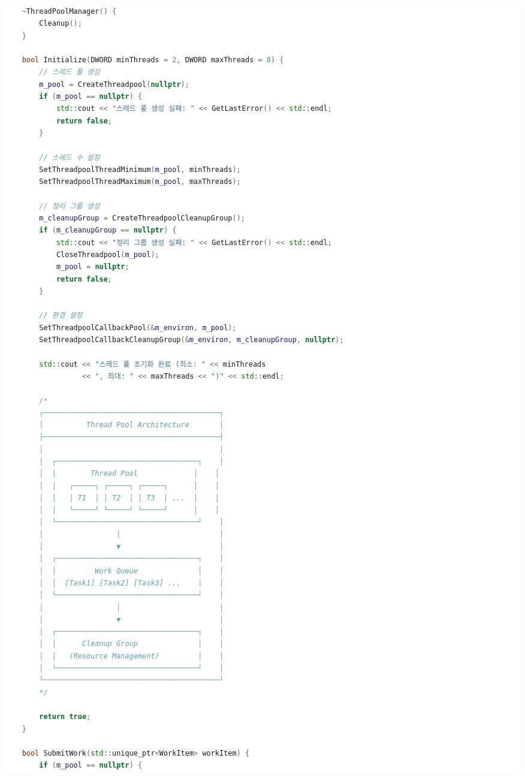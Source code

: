 ```cpp
    ~ThreadPoolManager() {
        Cleanup();
    }
    
    bool Initialize(DWORD minThreads = 2, DWORD maxThreads = 8) {
        // 스레드 풀 생성
        m_pool = CreateThreadpool(nullptr);
        if (m_pool == nullptr) {
            std::cout << "스레드 풀 생성 실패: " << GetLastError() << std::endl;
            return false;
        }
        
        // 스레드 수 설정
        SetThreadpoolThreadMinimum(m_pool, minThreads);
        SetThreadpoolThreadMaximum(m_pool, maxThreads);
        
        // 정리 그룹 생성
        m_cleanupGroup = CreateThreadpoolCleanupGroup();
        if (m_cleanupGroup == nullptr) {
            std::cout << "정리 그룹 생성 실패: " << GetLastError() << std::endl;
            CloseThreadpool(m_pool);
            m_pool = nullptr;
            return false;
        }
        
        // 환경 설정
        SetThreadpoolCallbackPool(&m_environ, m_pool);
        SetThreadpoolCallbackCleanupGroup(&m_environ, m_cleanupGroup, nullptr);
        
        std::cout << "스레드 풀 초기화 완료 (최소: " << minThreads 
                  << ", 최대: " << maxThreads << ")" << std::endl;
        
        /*
        ┌─────────────────────────────────────────┐
        │          Thread Pool Architecture       │
        ├─────────────────────────────────────────┤
        │                                         │
        │  ┌─────────────────────────────────┐    │
        │  │        Thread Pool             │    │
        │  │   ┌─────┐ ┌─────┐ ┌─────┐      │    │
        │  │   │ T1  │ │ T2  │ │ T3  │ ...  │    │
        │  │   └─────┘ └─────┘ └─────┘      │    │
        │  └─────────────────────────────────┘    │
        │                 │                       │
        │                 ▼                       │
        │  ┌─────────────────────────────────┐    │
        │  │         Work Queue              │    │
        │  │  [Task1] [Task2] [Task3] ...    │    │
        │  └─────────────────────────────────┘    │
        │                 │                       │
        │                 ▼                       │
        │  ┌─────────────────────────────────┐    │
        │  │      Cleanup Group              │    │
        │  │   (Resource Management)         │    │
        │  └─────────────────────────────────┘    │
        └─────────────────────────────────────────┘
        */
        
        return true;
    }
    
    bool SubmitWork(std::unique_ptr<WorkItem> workItem) {
        if (m_pool == nullptr) {
```